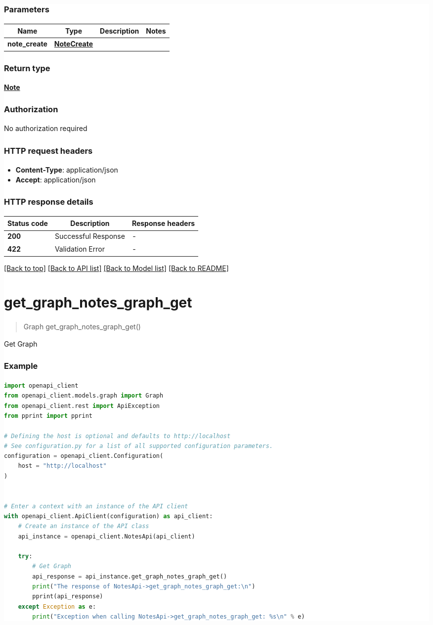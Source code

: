 

### Parameters


Name | Type | Description  | Notes
------------- | ------------- | ------------- | -------------
 **note_create** | [**NoteCreate**](NoteCreate.md)|  | 

### Return type

[**Note**](Note.md)

### Authorization

No authorization required

### HTTP request headers

 - **Content-Type**: application/json
 - **Accept**: application/json

### HTTP response details

| Status code | Description | Response headers |
|-------------|-------------|------------------|
**200** | Successful Response |  -  |
**422** | Validation Error |  -  |

[[Back to top]](#) [[Back to API list]](../README.md#documentation-for-api-endpoints) [[Back to Model list]](../README.md#documentation-for-models) [[Back to README]](../README.md)

# **get_graph_notes_graph_get**
> Graph get_graph_notes_graph_get()

Get Graph

### Example


```python
import openapi_client
from openapi_client.models.graph import Graph
from openapi_client.rest import ApiException
from pprint import pprint

# Defining the host is optional and defaults to http://localhost
# See configuration.py for a list of all supported configuration parameters.
configuration = openapi_client.Configuration(
    host = "http://localhost"
)


# Enter a context with an instance of the API client
with openapi_client.ApiClient(configuration) as api_client:
    # Create an instance of the API class
    api_instance = openapi_client.NotesApi(api_client)

    try:
        # Get Graph
        api_response = api_instance.get_graph_notes_graph_get()
        print("The response of NotesApi->get_graph_notes_graph_get:\n")
        pprint(api_response)
    except Exception as e:
        print("Exception when calling NotesApi->get_graph_notes_graph_get: %s\n" % e)
```
